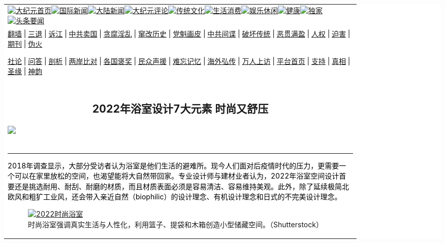 <a name="1" id="1" target="_blank"></a><span id="1"></span>
<table align=center border="0"><tr><td colspan="2" VALIGN=TOP><a href="https://github.com/19920513/djy/blob/master/gb/nf1351518.md#1"><img src="https://raw.githubusercontent.com/19920513/www/master/t/djy/1.jpg" title="大纪元首页" alt="大纪元首页"></a><a href="https://github.com/19920513/djy/blob/master/gb/n24hr.md#1"><img src="https://raw.githubusercontent.com/19920513/www/master/t/djy/3.jpg" title="国际新闻" alt="国际新闻"></a><a href="https://github.com/19920513/djy/blob/master/gb/nsc413.md#1"><img src="https://raw.githubusercontent.com/19920513/www/master/t/djy/4.jpg" title="大陆新闻" alt="大陆新闻"></a><a href="https://github.com/19920513/djy/blob/master/gb/news392.md#1"><img src="https://raw.githubusercontent.com/19920513/www/master/t/djy/5.jpg" title="大纪元评论" alt="大纪元评论"></a><a href="https://github.com/19920513/djy/blob/master/gb/news2007.md#1"><img src="https://raw.githubusercontent.com/19920513/www/master/t/djy/6.jpg" title="传统文化" alt="传统文化"></a><a href="https://github.com/19920513/djy/blob/master/gb/news2008.md#1"><img src="https://raw.githubusercontent.com/19920513/www/master/t/djy/7.jpg" title="生活消费" alt="生活消费"></a><a href="https://github.com/19920513/djy/blob/master/gb/ncyule.md#1"><img src="https://raw.githubusercontent.com/19920513/www/master/t/djy/8.jpg" title="娱乐休闲" alt="娱乐休闲"></a><a href="https://github.com/19920513/djy/blob/master/gb/nsc1002.md#1"><img src="https://raw.githubusercontent.com/19920513/www/master/t/djy/9.jpg" title="健康" alt="健康"></a><a href="https://github.com/19920513/djy/blob/master/gb/nf6092.md#1"><img src="https://raw.githubusercontent.com/19920513/www/master/t/djy/10a.jpg" title="独家" alt="独家"></a><a href="https://github.com/19920513/djy/blob/master/gb/nf4514.md#1"><img src="https://raw.githubusercontent.com/19920513/www/master/t/djy/12a.jpg" title="头条要闻" alt="头条要闻"></a></td></tr>
<tr><td colspan="2" VALIGN=TOP><a target="_blank" href="https://github.com/19920513/www/blob/master/README.md?zsrh#1">翻墙</a> | <a target="_blank" href="https://github.com/19920513/djy/blob/master/gb/nf5657.md#1">三退</a> | <a target="_blank" href="https://github.com/19920513/djy/blob/master/gb/nf6124.md#1">诉江</a> | <a target="_blank" href="https://github.com/19920513/djy/blob/master/gb/nf1176117.md#1">中共卖国</a> | <a target="_blank" href="https://github.com/19920513/djy/blob/master/gb/nf5773.md#1">贪腐淫乱</a> | <a target="_blank" href="https://github.com/19920513/djy/blob/master/gb/nf1176115.md#1">窜改历史</a> | <a target="_blank" href="https://github.com/19920513/djy/blob/master/gb/nf1176107.md#1">党魁画皮</a> | <a target="_blank" href="https://github.com/19920513/djy/blob/master/gb/nf1320400.md#1">中共间谍</a> | <a target="_blank" href="https://github.com/19920513/djy/blob/master/gb/nf1176114.md#1">破坏传统</a> | <a target="_blank" href="https://github.com/19920513/ntdtv/blob/master/gb/prog447_1.md#1">恶贯满盈</a> | <a target="_blank" href="https://github.com/19920513/djy/blob/master/gb/ncid278.md#1">人权</a> | <a target="_blank" href="https://github.com/19920513/djy/blob/master/gb/nf1176111.md#1">迫害</a> | <a target="_blank" href="https://gitlab.com/szzdlab/mh-qikan/blob/master/README.md#1">期刊</a> | <a target="_blank" href="https://github.com/19920513/djy/blob/master/gb/nf5562.md#1">伪火</a></p><p><a target="_blank" href="https://github.com/19920513/djy/blob/master/gb/9p.md#1">社论</a> | <a target="_blank" href="https://github.com/19920513/djy/blob/master/gb/nf4378.md#1">问答</a> | <a target="_blank" href="https://github.com/19920513/djy/blob/master/gb/nf5792.md#1">剖析</a> | <a target="_blank" href="https://github.com/19920513/djy/blob/master/gb/nf5735.md#1">两岸比对</a> | <a target="_blank" href="https://github.com/19920513/djy/blob/master/gb/nf6119.md#1">各国褒奖</a> | <a target="_blank" href="https://github.com/19920513/djy/blob/master/gb/nf6120.md#1">民众声援</a> | <a target="_blank" href="https://github.com/19920513/djy/blob/master/gb/nf1188594.md#1">难忘记忆</a> | <a target="_blank" href="https://github.com/19920513/djy/blob/master/gb/nf3180.md#1">海外弘传</a> | <a target="_blank" href="https://github.com/19920513/djy/blob/master/gb/nf5410.md#1">万人上访</a> | <a target="_blank" href="https://github.com/19920513/www/blob/master/README.md?zsrh#1">平台首页</a> | <a target="_blank" href="https://github.com/19920513/djy/blob/master/gb/nf4386.md#1">支持</a> | <a target="_blank" href="https://github.com/19920513/djy/blob/master/gb/nf4389.md#1">真相</a> | <a target="_blank" href="https://github.com/19920513/djy/blob/master/gb/nf5790.md#1">圣缘</a> | <a target="_blank" href="https://github.com/19920513/djy/blob/master/gb/nf4786.md#1">神韵</a></td></tr>
<tr><td VALIGN=TOP width="626"><h2 align=center>2022年浴室设计7大元素 时尚又舒压</h2>
<img width="600" src="https://i.epochtimes.com/assets/uploads/2021/09/id13214943-shutterstock_1756512245-600x400.jpg" />
<h6></h6>
<hr>
	<p><span style="color: #000000;">2018年调查显示，大部分受访者认为<ahref="https://github.com/19920513/djy/blob/master/gb/tag/%E6%B5%B4%E5%AE%A4.md#1">浴室</a>是他们生活的避难所。现今人们面对后疫情时代的压力，更需要一个可以在家里放松的空间，也渴望能将大自然带回家。专</span><span style="color: #000000;">业设计师与建材业者认为，2022年<ahref="https://github.com/19920513/djy/blob/master/gb/tag/%E6%B5%B4%E5%AE%A4.md#1">浴室</a>空间设计首要还是挑选耐用、耐刮、耐磨的材质，而且材质表面必须是容易清洁、容易维持美观。此外，除了延续极简北欧风和粗犷工业风，还会带入亲近自然（biophilic）的设计理念、有机设计理念和日式的不完美设计理念。</span></p>
<figure id="attachment_13214946" aria-describedby="caption-attachment-13214946" style="width: 600px" class="wp-caption aligncenter"><a target="_blank" href="https://i.epochtimes.com/assets/uploads/2021/09/id13214946-shutterstock_1912892122-e1631012670237.jpg"><img class="size-large wp-image-13214946" src="https://i.epochtimes.com/assets/uploads/2021/09/id13214946-shutterstock_1912892122-600x400.jpg" alt="2022时尚浴室" width="600" b="400" /></a><figcaption id="caption-attachment-13214946" class="wp-caption-text"><ahref="https://github.com/19920513/djy/blob/master/gb/tag/%E6%97%B6%E5%B0%9A.md#1">时尚</a>浴室强调真实生活与人性化，利用篮子、提袋和木箱创造小型储藏空间。（Shutterstock）</figcaption></figure>